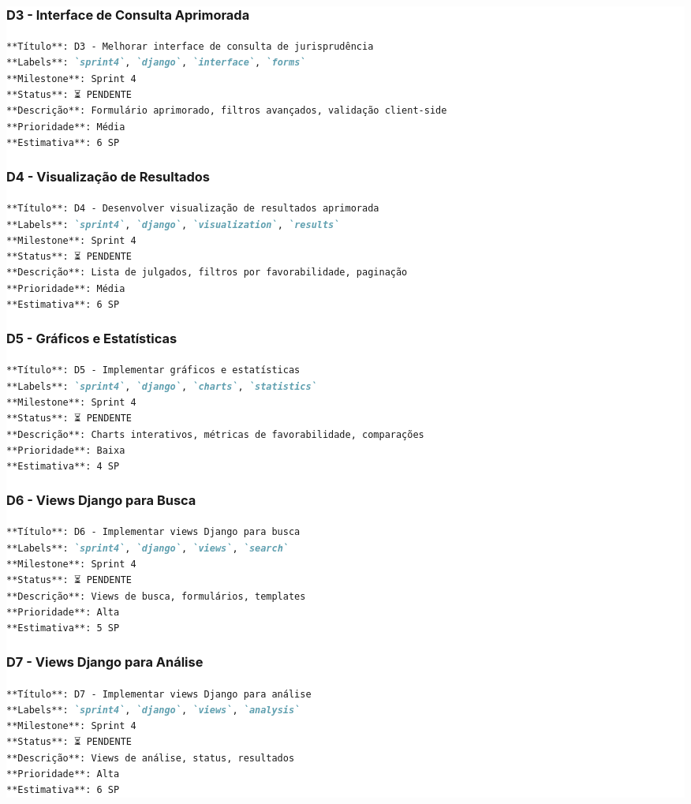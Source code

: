 ### **D3 - Interface de Consulta Aprimorada**
```markdown
**Título**: D3 - Melhorar interface de consulta de jurisprudência
**Labels**: `sprint4`, `django`, `interface`, `forms`
**Milestone**: Sprint 4
**Status**: ⏳ PENDENTE
**Descrição**: Formulário aprimorado, filtros avançados, validação client-side
**Prioridade**: Média
**Estimativa**: 6 SP
```

### **D4 - Visualização de Resultados**
```markdown
**Título**: D4 - Desenvolver visualização de resultados aprimorada
**Labels**: `sprint4`, `django`, `visualization`, `results`
**Milestone**: Sprint 4
**Status**: ⏳ PENDENTE
**Descrição**: Lista de julgados, filtros por favorabilidade, paginação
**Prioridade**: Média
**Estimativa**: 6 SP
```

### **D5 - Gráficos e Estatísticas**
```markdown
**Título**: D5 - Implementar gráficos e estatísticas
**Labels**: `sprint4`, `django`, `charts`, `statistics`
**Milestone**: Sprint 4
**Status**: ⏳ PENDENTE
**Descrição**: Charts interativos, métricas de favorabilidade, comparações
**Prioridade**: Baixa
**Estimativa**: 4 SP
```

### **D6 - Views Django para Busca**
```markdown
**Título**: D6 - Implementar views Django para busca
**Labels**: `sprint4`, `django`, `views`, `search`
**Milestone**: Sprint 4
**Status**: ⏳ PENDENTE
**Descrição**: Views de busca, formulários, templates
**Prioridade**: Alta
**Estimativa**: 5 SP
```

### **D7 - Views Django para Análise**
```markdown
**Título**: D7 - Implementar views Django para análise
**Labels**: `sprint4`, `django`, `views`, `analysis`
**Milestone**: Sprint 4
**Status**: ⏳ PENDENTE
**Descrição**: Views de análise, status, resultados
**Prioridade**: Alta
**Estimativa**: 6 SP
```
